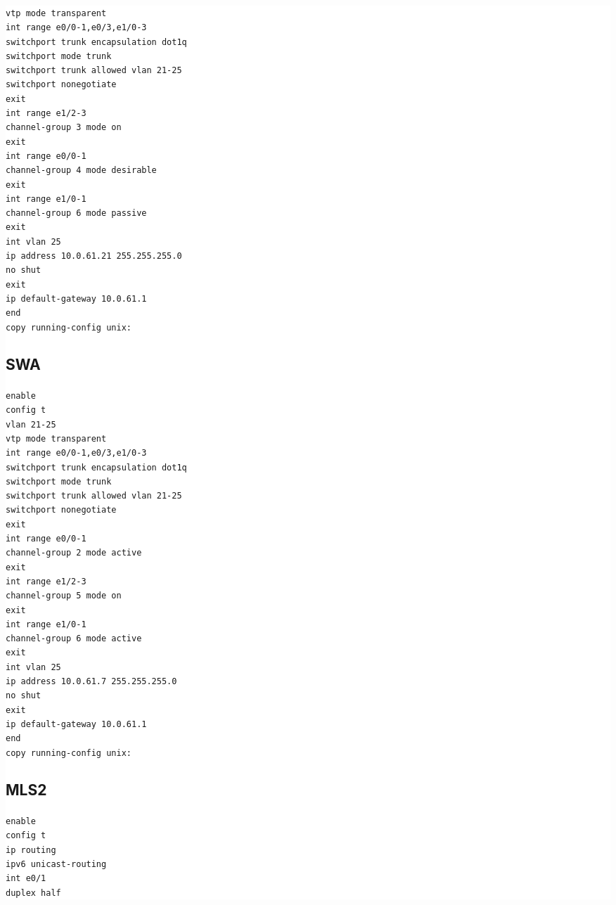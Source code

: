 ```
vtp mode transparent
int range e0/0-1,e0/3,e1/0-3
switchport trunk encapsulation dot1q
switchport mode trunk
switchport trunk allowed vlan 21-25
switchport nonegotiate
exit
int range e1/2-3
channel-group 3 mode on
exit
int range e0/0-1
channel-group 4 mode desirable
exit
int range e1/0-1
channel-group 6 mode passive
exit
int vlan 25
ip address 10.0.61.21 255.255.255.0
no shut
exit
ip default-gateway 10.0.61.1
end
copy running-config unix:
```
## SWA
```
enable
config t
vlan 21-25
vtp mode transparent
int range e0/0-1,e0/3,e1/0-3
switchport trunk encapsulation dot1q
switchport mode trunk
switchport trunk allowed vlan 21-25
switchport nonegotiate
exit
int range e0/0-1
channel-group 2 mode active
exit
int range e1/2-3
channel-group 5 mode on
exit
int range e1/0-1
channel-group 6 mode active
exit
int vlan 25
ip address 10.0.61.7 255.255.255.0
no shut
exit
ip default-gateway 10.0.61.1
end
copy running-config unix:
```
## MLS2
```
enable
config t
ip routing
ipv6 unicast-routing
int e0/1
duplex half
```
